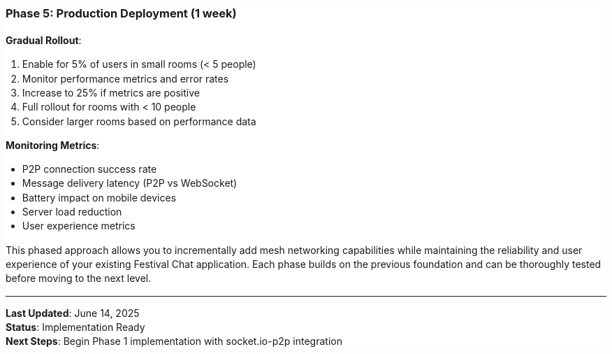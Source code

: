 ### Phase 5: Production Deployment (1 week)

**Gradual Rollout**:
1. Enable for 5% of users in small rooms (< 5 people)
2. Monitor performance metrics and error rates
3. Increase to 25% if metrics are positive
4. Full rollout for rooms with < 10 people
5. Consider larger rooms based on performance data

**Monitoring Metrics**:
- P2P connection success rate
- Message delivery latency (P2P vs WebSocket)
- Battery impact on mobile devices
- Server load reduction
- User experience metrics

This phased approach allows you to incrementally add mesh networking capabilities while maintaining the reliability and user experience of your existing Festival Chat application. Each phase builds on the previous foundation and can be thoroughly tested before moving to the next level.

---

**Last Updated**: June 14, 2025  
**Status**: Implementation Ready  
**Next Steps**: Begin Phase 1 implementation with socket.io-p2p integration